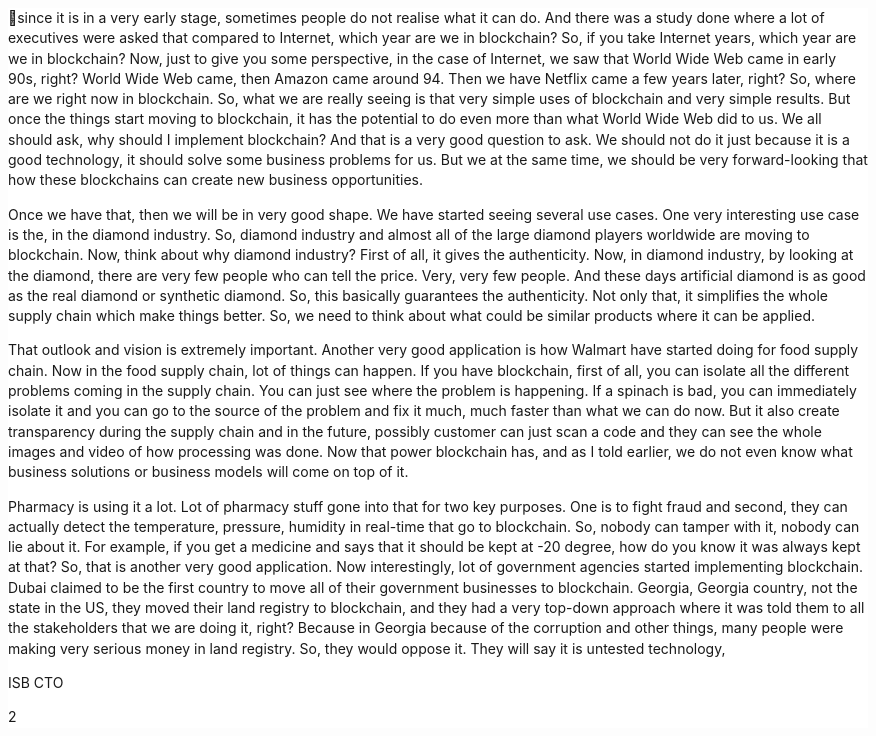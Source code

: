  
since it is in a very early stage, sometimes people do not realise what it can do. And 
there was a study done where a lot of executives were asked that compared to Internet, 
which year are we in blockchain? So, if you take Internet years, which year are we in 
blockchain? Now, just to give you some perspective, in the case of Internet, we saw 
that World Wide Web came in early 90s, right?  World Wide Web came, then Amazon 
came around 94. Then we have Netflix came a few years later, right? So, where are we 
right  now  in  blockchain.  So,  what  we  are  really  seeing  is  that  very  simple  uses  of 
blockchain and very simple results. But once the things start moving to blockchain, it 
has the potential to do even more than what World Wide Web did to us. We all should 
ask, why should I implement blockchain? And that is a very good question to ask. We 
should not do it just because it is a good technology, it should solve some business 
problems for us. But we at the same time, we should be very forward-looking that how 
these blockchains can create new business opportunities. 

Once we have that, then we will be in very good shape. We have started seeing several 
use cases. One very interesting use case is the, in the diamond industry. So, diamond 
industry  and  almost  all  of  the  large  diamond  players  worldwide  are  moving  to 
blockchain. Now, think about why diamond industry? First of all, it gives the authenticity. 
Now, in diamond industry, by looking at the diamond, there are very few people who 
can tell the price. Very, very few people. And these days artificial diamond is as good 
as the real diamond or synthetic diamond. So, this basically guarantees the authenticity. 
Not only that, it simplifies the whole supply chain which make things better. So, we need 
to think about what could be similar products where it can be applied. 

That outlook and vision is extremely important. Another very good application is how 
Walmart have started doing for food supply chain. Now in the food supply chain, lot of 
things can happen. If you have blockchain, first of all, you can isolate all the different 
problems coming in the supply chain. You can just see where the problem is happening. 
If a spinach is bad, you can immediately isolate it and you can go to the source of the 
problem  and  fix  it  much,  much  faster  than  what  we  can  do  now.  But  it  also  create 
transparency during the supply chain and in the future, possibly customer can just scan 
a code and they can see the whole images and video of how processing was done. 
Now  that  power  blockchain  has,  and  as  I  told  earlier,  we  do  not  even  know  what 
business solutions or business models will come on top of it. 

Pharmacy is using it a lot. Lot of pharmacy stuff gone into that for two key purposes. 
One is to fight fraud and second, they can actually detect the temperature, pressure, 
humidity in real-time that go to blockchain. So, nobody can tamper with it, nobody can 
lie about it. For example, if you get a medicine and says that it should be kept at  -20 
degree,  how  do  you  know  it  was  always  kept  at  that?  So,  that  is another  very  good 
application.  Now  interestingly,  lot  of  government  agencies  started  implementing 
blockchain.  Dubai  claimed  to  be  the  first  country  to  move  all  of  their  government 
businesses  to  blockchain.  Georgia,  Georgia  country,  not  the  state  in  the  US,  they 
moved their land registry to blockchain, and they had a very top-down approach where 
it was told them to all the stakeholders that we are doing it, right? Because in Georgia 
because  of  the  corruption  and  other  things,  many  people  were  making  very  serious 
money in land registry. So, they would oppose it. They will say it is untested technology, 

 ISB CTO 

2  

 
   